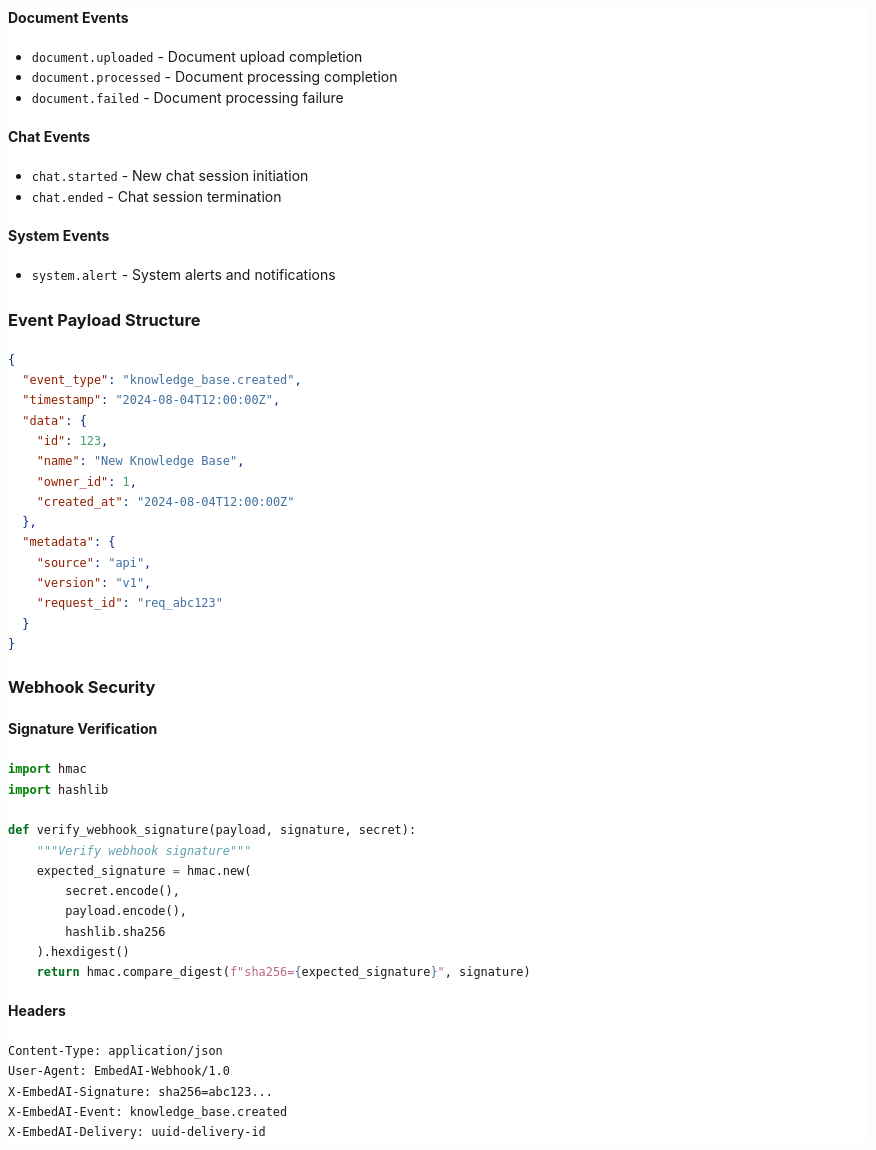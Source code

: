 #### Document Events
- `document.uploaded` - Document upload completion
- `document.processed` - Document processing completion
- `document.failed` - Document processing failure

#### Chat Events
- `chat.started` - New chat session initiation
- `chat.ended` - Chat session termination

#### System Events
- `system.alert` - System alerts and notifications

### Event Payload Structure

```json
{
  "event_type": "knowledge_base.created",
  "timestamp": "2024-08-04T12:00:00Z",
  "data": {
    "id": 123,
    "name": "New Knowledge Base",
    "owner_id": 1,
    "created_at": "2024-08-04T12:00:00Z"
  },
  "metadata": {
    "source": "api",
    "version": "v1",
    "request_id": "req_abc123"
  }
}
```

### Webhook Security

#### Signature Verification
```python
import hmac
import hashlib

def verify_webhook_signature(payload, signature, secret):
    """Verify webhook signature"""
    expected_signature = hmac.new(
        secret.encode(),
        payload.encode(),
        hashlib.sha256
    ).hexdigest()
    return hmac.compare_digest(f"sha256={expected_signature}", signature)
```

#### Headers
```http
Content-Type: application/json
User-Agent: EmbedAI-Webhook/1.0
X-EmbedAI-Signature: sha256=abc123...
X-EmbedAI-Event: knowledge_base.created
X-EmbedAI-Delivery: uuid-delivery-id
```
